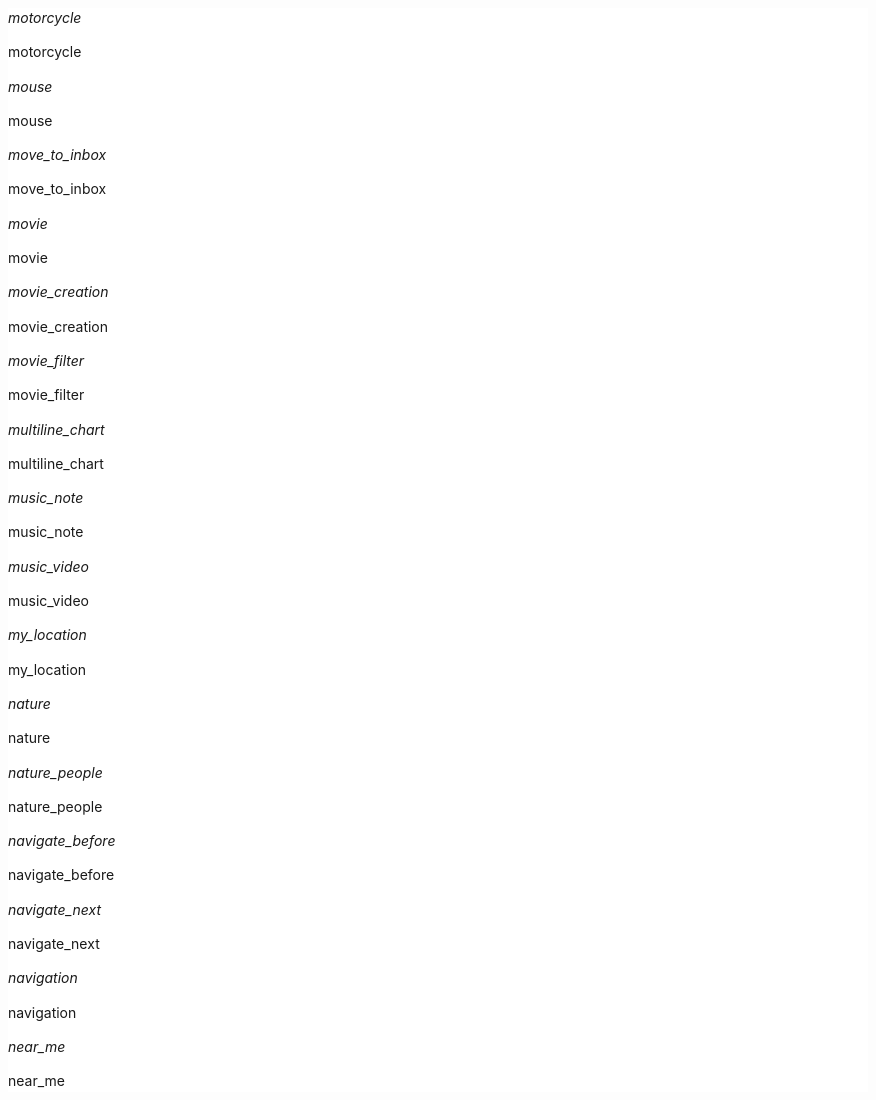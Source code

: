 </div>
<div class="icon-panel">
  <i class="material-icons">motorcycle</i>
  <p>motorcycle</p>
</div>
<div class="icon-panel">
  <i class="material-icons">mouse</i>
  <p>mouse</p>
</div>
<div class="icon-panel">
  <i class="material-icons">move_to_inbox</i>
  <p>move_to_inbox</p>
</div>
<div class="icon-panel">
  <i class="material-icons">movie</i>
  <p>movie</p>
</div>
<div class="icon-panel">
  <i class="material-icons">movie_creation</i>
  <p>movie_creation</p>
</div>
<div class="icon-panel">
  <i class="material-icons">movie_filter</i>
  <p>movie_filter</p>
</div>
<div class="icon-panel">
  <i class="material-icons">multiline_chart</i>
  <p>multiline_chart</p>
</div>
<div class="icon-panel">
  <i class="material-icons">music_note</i>
  <p>music_note</p>
</div>
<div class="icon-panel">
  <i class="material-icons">music_video</i>
  <p>music_video</p>
</div>
<div class="icon-panel">
  <i class="material-icons">my_location</i>
  <p>my_location</p>
</div>
<div class="icon-panel">
  <i class="material-icons">nature</i>
  <p>nature</p>
</div>
<div class="icon-panel">
  <i class="material-icons">nature_people</i>
  <p>nature_people</p>
</div>
<div class="icon-panel">
  <i class="material-icons">navigate_before</i>
  <p>navigate_before</p>
</div>
<div class="icon-panel">
  <i class="material-icons">navigate_next</i>
  <p>navigate_next</p>
</div>
<div class="icon-panel">
  <i class="material-icons">navigation</i>
  <p>navigation</p>
</div>
<div class="icon-panel">
  <i class="material-icons">near_me</i>
  <p>near_me</p>